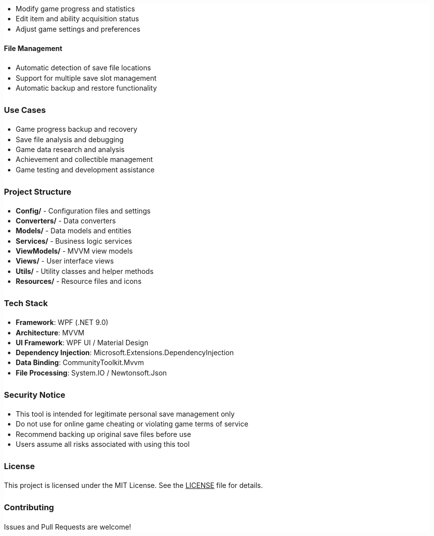 - Modify game progress and statistics
- Edit item and ability acquisition status
- Adjust game settings and preferences

#### File Management

- Automatic detection of save file locations
- Support for multiple save slot management
- Automatic backup and restore functionality

### Use Cases

- Game progress backup and recovery
- Save file analysis and debugging
- Game data research and analysis
- Achievement and collectible management
- Game testing and development assistance

### Project Structure

- **Config/** - Configuration files and settings
- **Converters/** - Data converters
- **Models/** - Data models and entities
- **Services/** - Business logic services
- **ViewModels/** - MVVM view models
- **Views/** - User interface views
- **Utils/** - Utility classes and helper methods
- **Resources/** - Resource files and icons

### Tech Stack

- **Framework**: WPF (.NET 9.0)
- **Architecture**: MVVM
- **UI Framework**: WPF UI / Material Design
- **Dependency Injection**: Microsoft.Extensions.DependencyInjection
- **Data Binding**: CommunityToolkit.Mvvm
- **File Processing**: System.IO / Newtonsoft.Json

### Security Notice

- This tool is intended for legitimate personal save management only
- Do not use for online game cheating or violating game terms of service
- Recommend backing up original save files before use
- Users assume all risks associated with using this tool

### License

This project is licensed under the MIT License. See the [LICENSE](LICENSE) file for details.

### Contributing

Issues and Pull Requests are welcome!
